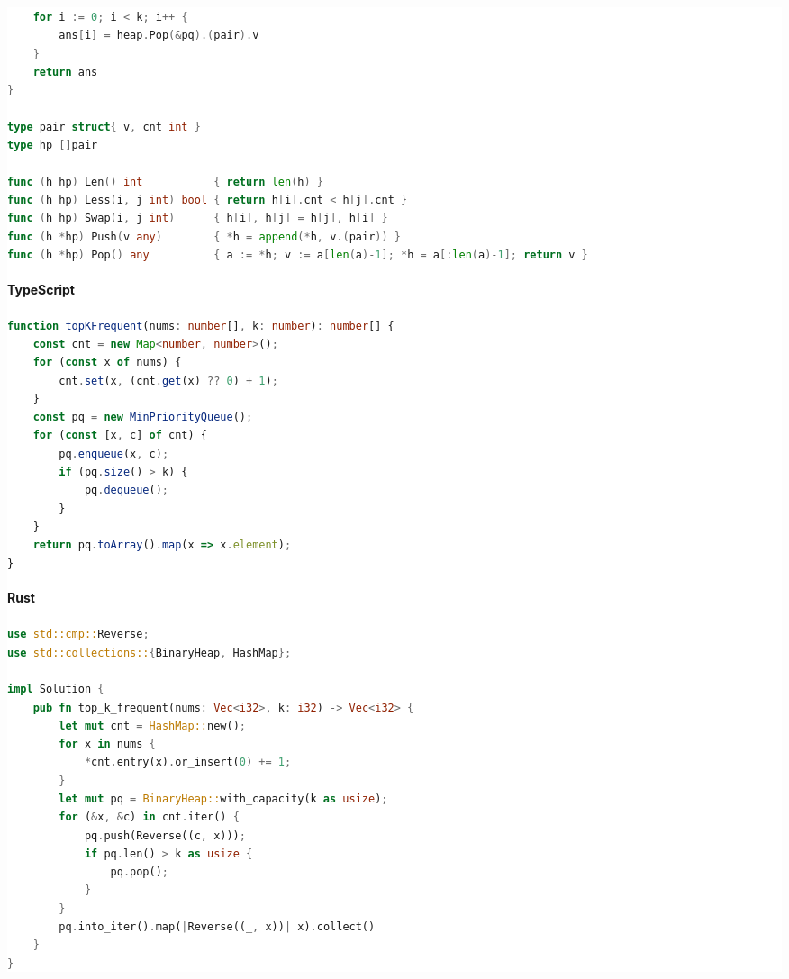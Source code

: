 ```go
	for i := 0; i < k; i++ {
		ans[i] = heap.Pop(&pq).(pair).v
	}
	return ans
}

type pair struct{ v, cnt int }
type hp []pair

func (h hp) Len() int           { return len(h) }
func (h hp) Less(i, j int) bool { return h[i].cnt < h[j].cnt }
func (h hp) Swap(i, j int)      { h[i], h[j] = h[j], h[i] }
func (h *hp) Push(v any)        { *h = append(*h, v.(pair)) }
func (h *hp) Pop() any          { a := *h; v := a[len(a)-1]; *h = a[:len(a)-1]; return v }
```

#### TypeScript

```ts
function topKFrequent(nums: number[], k: number): number[] {
    const cnt = new Map<number, number>();
    for (const x of nums) {
        cnt.set(x, (cnt.get(x) ?? 0) + 1);
    }
    const pq = new MinPriorityQueue();
    for (const [x, c] of cnt) {
        pq.enqueue(x, c);
        if (pq.size() > k) {
            pq.dequeue();
        }
    }
    return pq.toArray().map(x => x.element);
}
```

#### Rust

```rust
use std::cmp::Reverse;
use std::collections::{BinaryHeap, HashMap};

impl Solution {
    pub fn top_k_frequent(nums: Vec<i32>, k: i32) -> Vec<i32> {
        let mut cnt = HashMap::new();
        for x in nums {
            *cnt.entry(x).or_insert(0) += 1;
        }
        let mut pq = BinaryHeap::with_capacity(k as usize);
        for (&x, &c) in cnt.iter() {
            pq.push(Reverse((c, x)));
            if pq.len() > k as usize {
                pq.pop();
            }
        }
        pq.into_iter().map(|Reverse((_, x))| x).collect()
    }
}
```






